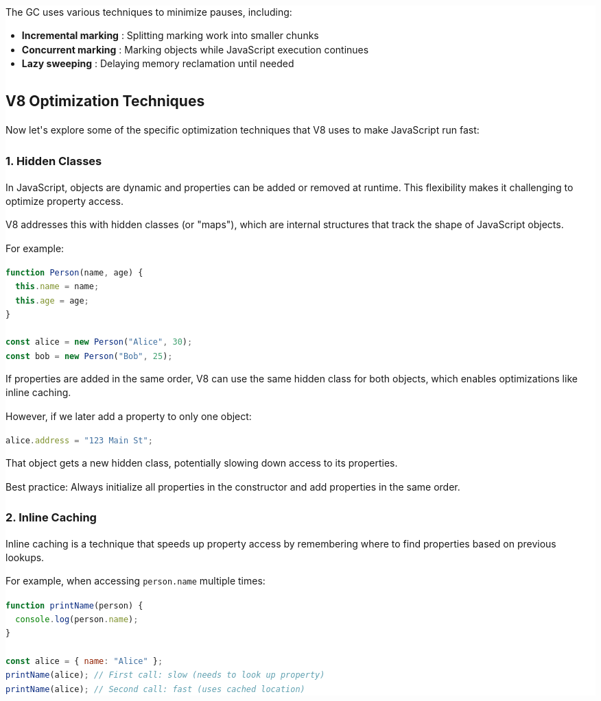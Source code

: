 The GC uses various techniques to minimize pauses, including:

* **Incremental marking** : Splitting marking work into smaller chunks
* **Concurrent marking** : Marking objects while JavaScript execution continues
* **Lazy sweeping** : Delaying memory reclamation until needed

## V8 Optimization Techniques

Now let's explore some of the specific optimization techniques that V8 uses to make JavaScript run fast:

### 1. Hidden Classes

In JavaScript, objects are dynamic and properties can be added or removed at runtime. This flexibility makes it challenging to optimize property access.

V8 addresses this with hidden classes (or "maps"), which are internal structures that track the shape of JavaScript objects.

For example:

```javascript
function Person(name, age) {
  this.name = name;
  this.age = age;
}

const alice = new Person("Alice", 30);
const bob = new Person("Bob", 25);
```

If properties are added in the same order, V8 can use the same hidden class for both objects, which enables optimizations like inline caching.

However, if we later add a property to only one object:

```javascript
alice.address = "123 Main St";
```

That object gets a new hidden class, potentially slowing down access to its properties.

Best practice: Always initialize all properties in the constructor and add properties in the same order.

### 2. Inline Caching

Inline caching is a technique that speeds up property access by remembering where to find properties based on previous lookups.

For example, when accessing `person.name` multiple times:

```javascript
function printName(person) {
  console.log(person.name);
}

const alice = { name: "Alice" };
printName(alice); // First call: slow (needs to look up property)
printName(alice); // Second call: fast (uses cached location)
```
